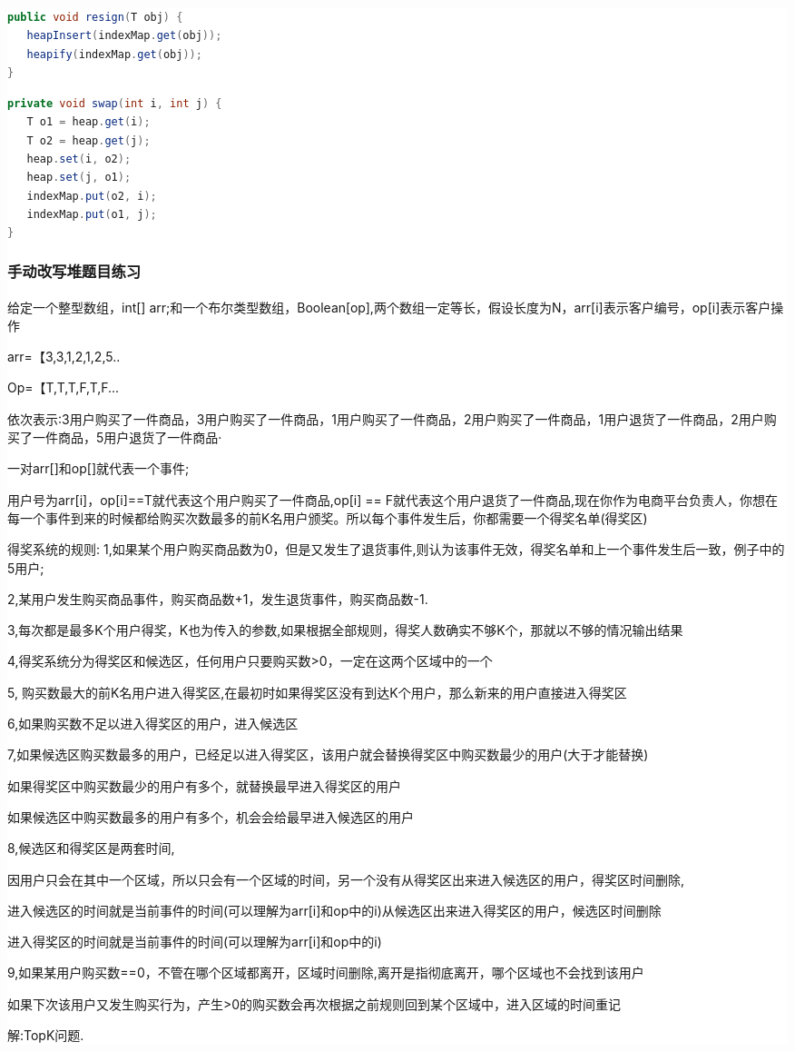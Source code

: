 ```java
public void resign(T obj) {
   heapInsert(indexMap.get(obj));
   heapify(indexMap.get(obj));
}
```

```java
private void swap(int i, int j) {
   T o1 = heap.get(i);
   T o2 = heap.get(j);
   heap.set(i, o2);
   heap.set(j, o1);
   indexMap.put(o2, i);
   indexMap.put(o1, j);
}
```

### 手动改写堆题目练习

给定一个整型数组，int[] arr;和一个布尔类型数组，Boolean[op],两个数组一定等长，假设长度为N，arr[i]表示客户编号，op[i]表示客户操作

arr=【3,3,1,2,1,2,5..

Op=【T,T,T,F,T,F...

依次表示:3用户购买了一件商品，3用户购买了一件商品，1用户购买了一件商品，2用户购买了一件商品，1用户退货了一件商品，2用户购买了一件商品，5用户退货了一件商品·

一对arr[]和op[]就代表一个事件;

用户号为arr[i]，op[i]==T就代表这个用户购买了一件商品,op[i] == F就代表这个用户退货了一件商品,现在你作为电商平台负责人，你想在每一个事件到来的时候都给购买次数最多的前K名用户颁奖。所以每个事件发生后，你都需要一个得奖名单(得奖区)

得奖系统的规则:
1,如果某个用户购买商品数为0，但是又发生了退货事件,则认为该事件无效，得奖名单和上一个事件发生后一致，例子中的5用户;

2,某用户发生购买商品事件，购买商品数+1，发生退货事件，购买商品数-1.

3,每次都是最多K个用户得奖，K也为传入的参数,如果根据全部规则，得奖人数确实不够K个，那就以不够的情况输出结果

4,得奖系统分为得奖区和候选区，任何用户只要购买数>0，一定在这两个区域中的一个

5, 购买数最大的前K名用户进入得奖区,在最初时如果得奖区没有到达K个用户，那么新来的用户直接进入得奖区

6,如果购买数不足以进入得奖区的用户，进入候选区

7,如果候选区购买数最多的用户，已经足以进入得奖区，该用户就会替换得奖区中购买数最少的用户(大于才能替换)

如果得奖区中购买数最少的用户有多个，就替换最早进入得奖区的用户

如果候选区中购买数最多的用户有多个，机会会给最早进入候选区的用户

8,候选区和得奖区是两套时间,

因用户只会在其中一个区域，所以只会有一个区域的时间，另一个没有从得奖区出来进入候选区的用户，得奖区时间删除,

进入候选区的时间就是当前事件的时间(可以理解为arr[i]和op中的i)从候选区出来进入得奖区的用户，候选区时间删除

进入得奖区的时间就是当前事件的时间(可以理解为arr[i]和op中的i)

9,如果某用户购买数==0，不管在哪个区域都离开，区域时间删除,离开是指彻底离开，哪个区域也不会找到该用户

如果下次该用户又发生购买行为，产生>0的购买数会再次根据之前规则回到某个区域中，进入区域的时间重记

解:TopK问题.

